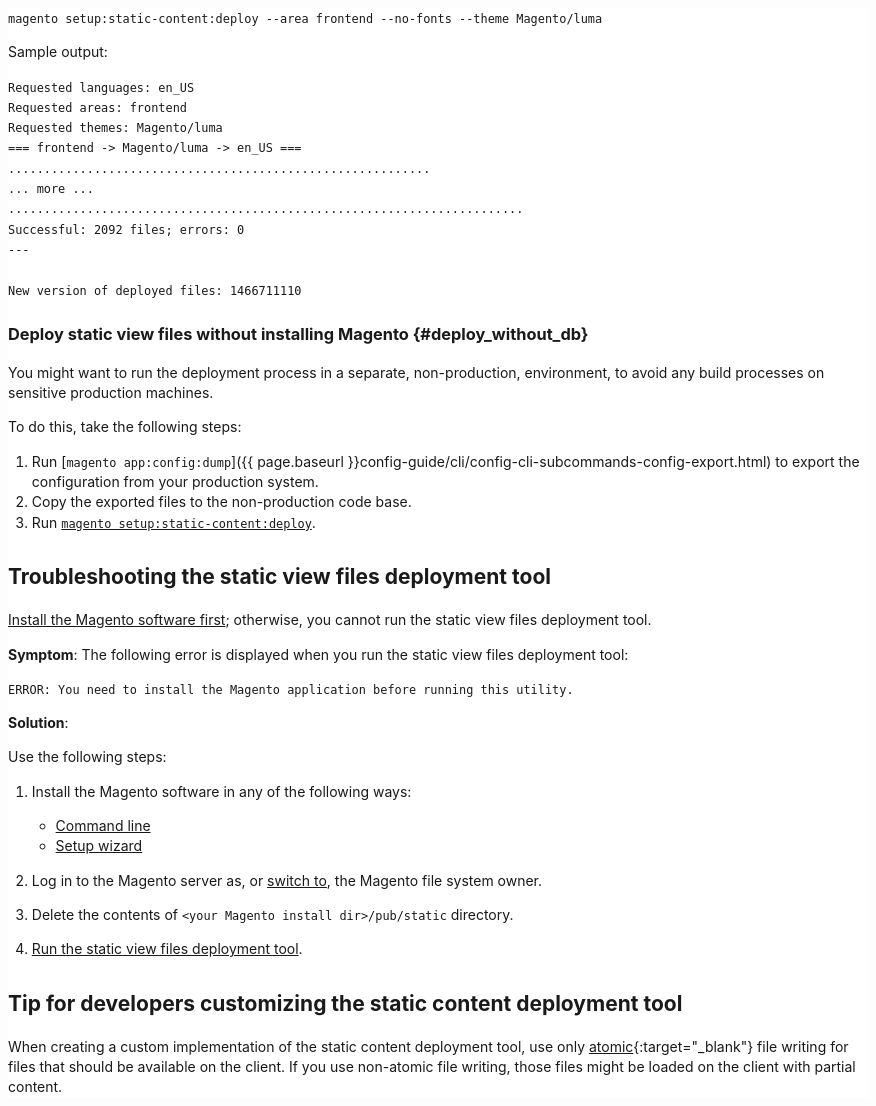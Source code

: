    magento setup:static-content:deploy --area frontend --no-fonts --theme Magento/luma

Sample output:

    Requested languages: en_US
    Requested areas: frontend
    Requested themes: Magento/luma
    === frontend -> Magento/luma -> en_US ===
    ...........................................................
    ... more ...
    ........................................................................
    Successful: 2092 files; errors: 0
    ---

    New version of deployed files: 1466711110

### Deploy static view files without installing Magento {#deploy_without_db}
You might want to run the deployment process in a separate, non-production, environment, to avoid any build processes on sensitive production machines. 

To do this, take the following steps:

1. Run [`magento app:config:dump`]({{ page.baseurl }}config-guide/cli/config-cli-subcommands-config-export.html) to export the configuration from your production system.
2. Copy the exported files to the non-production code base.
3. Run [`magento setup:static-content:deploy`](#config-cli-subcommands-staticview).

<h2 id="view-file-trouble">Troubleshooting the static view files deployment tool</h2>
<a href="{{page.baseurl}}install-gde/bk-install-guide.html">Install the Magento software first</a>; otherwise, you cannot run the static view files deployment tool.

**Symptom**: The following error is displayed when you run the static view files deployment tool:

	ERROR: You need to install the Magento application before running this utility.

**Solution**:

Use the following steps:

1.	Install the Magento software in any of the following ways:

	*	<a href="{{page.baseurl}}install-gde/install/install-cli.html">Command line</a>
	*	<a href="{{page.baseurl}}install-gde/install/install-web.html">Setup wizard</a>

1.	Log in to the Magento server as, or <a href="{{page.baseurl}}install-gde/prereq/file-sys-perms-over.html">switch to</a>, the Magento file system owner.
2.	Delete the contents of `<your Magento install dir>/pub/static` directory.
3.	<a href="#config-cli-subcommands-staticview">Run the static view files deployment tool</a>.

	
	<!-- <div class="bs-callout bs-callout-info" id="info">
		<span class="glyphicon-class">
  		<p>If you enable static view file merging in the Magento Admin, the <code>pub/static</code> directory system must be writable.</p></span>
	</div> -->

## Tip for developers customizing the static content deployment tool
When creating a custom implementation of the static content deployment tool, use only [atomic](https://en.wikipedia.org/wiki/Linearizability){:target="_blank"} file writing for files that should be available on the client. If you use non-atomic file writing, those files might be loaded on the client with partial content. 
